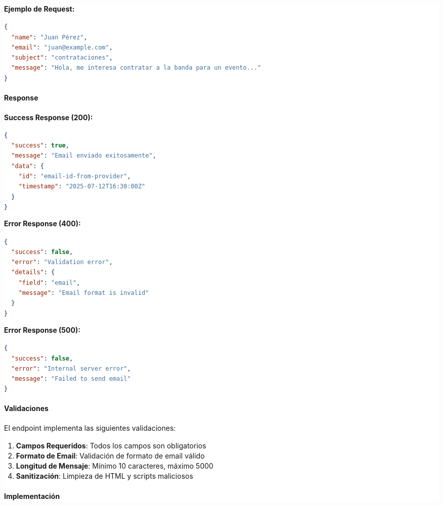 **Ejemplo de Request:**
```json
{
  "name": "Juan Pérez",
  "email": "juan@example.com",
  "subject": "contrataciones",
  "message": "Hola, me interesa contratar a la banda para un evento..."
}
```

#### Response

**Success Response (200):**
```json
{
  "success": true,
  "message": "Email enviado exitosamente",
  "data": {
    "id": "email-id-from-provider",
    "timestamp": "2025-07-12T16:30:00Z"
  }
}
```

**Error Response (400):**
```json
{
  "success": false,
  "error": "Validation error",
  "details": {
    "field": "email",
    "message": "Email format is invalid"
  }
}
```

**Error Response (500):**
```json
{
  "success": false,
  "error": "Internal server error",
  "message": "Failed to send email"
}
```

#### Validaciones

El endpoint implementa las siguientes validaciones:

1. **Campos Requeridos**: Todos los campos son obligatorios
2. **Formato de Email**: Validación de formato de email válido
3. **Longitud de Mensaje**: Mínimo 10 caracteres, máximo 5000
4. **Sanitización**: Limpieza de HTML y scripts maliciosos

#### Implementación
